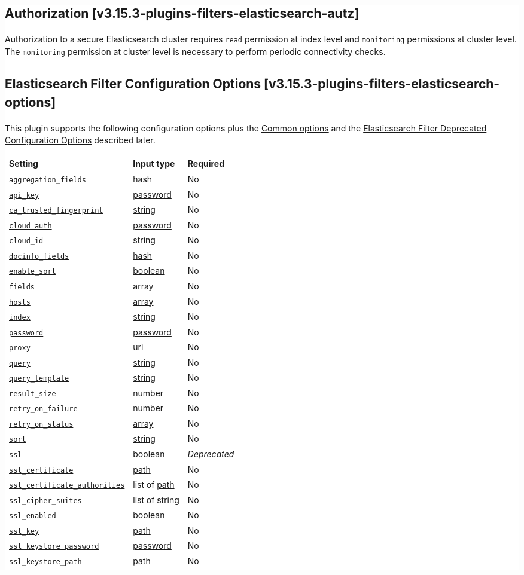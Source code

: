 ## Authorization [v3.15.3-plugins-filters-elasticsearch-autz]

Authorization to a secure Elasticsearch cluster requires `read` permission at index level and `monitoring` permissions at cluster level. The `monitoring` permission at cluster level is necessary to perform periodic connectivity checks.

## Elasticsearch Filter Configuration Options [v3.15.3-plugins-filters-elasticsearch-options]

This plugin supports the following configuration options plus the [Common options](v3-15-3-plugins-filters-elasticsearch.md#v3.15.3-plugins-filters-elasticsearch-common-options) and the [Elasticsearch Filter Deprecated Configuration Options](v3-15-3-plugins-filters-elasticsearch.md#v3.15.3-plugins-filters-elasticsearch-deprecated-options) described later.

| Setting | Input type | Required |
| :- | :- | :- |
| [`aggregation_fields`](v3-15-3-plugins-filters-elasticsearch.md#v3.15.3-plugins-filters-elasticsearch-aggregation_fields) | [hash](/lsr/value-types.md#hash) | No |
| [`api_key`](v3-15-3-plugins-filters-elasticsearch.md#v3.15.3-plugins-filters-elasticsearch-api_key) | [password](/lsr/value-types.md#password) | No |
| [`ca_trusted_fingerprint`](v3-15-3-plugins-filters-elasticsearch.md#v3.15.3-plugins-filters-elasticsearch-ca_trusted_fingerprint) | [string](/lsr/value-types.md#string) | No |
| [`cloud_auth`](v3-15-3-plugins-filters-elasticsearch.md#v3.15.3-plugins-filters-elasticsearch-cloud_auth) | [password](/lsr/value-types.md#password) | No |
| [`cloud_id`](v3-15-3-plugins-filters-elasticsearch.md#v3.15.3-plugins-filters-elasticsearch-cloud_id) | [string](/lsr/value-types.md#string) | No |
| [`docinfo_fields`](v3-15-3-plugins-filters-elasticsearch.md#v3.15.3-plugins-filters-elasticsearch-docinfo_fields) | [hash](/lsr/value-types.md#hash) | No |
| [`enable_sort`](v3-15-3-plugins-filters-elasticsearch.md#v3.15.3-plugins-filters-elasticsearch-enable_sort) | [boolean](/lsr/value-types.md#boolean) | No |
| [`fields`](v3-15-3-plugins-filters-elasticsearch.md#v3.15.3-plugins-filters-elasticsearch-fields) | [array](/lsr/value-types.md#array) | No |
| [`hosts`](v3-15-3-plugins-filters-elasticsearch.md#v3.15.3-plugins-filters-elasticsearch-hosts) | [array](/lsr/value-types.md#array) | No |
| [`index`](v3-15-3-plugins-filters-elasticsearch.md#v3.15.3-plugins-filters-elasticsearch-index) | [string](/lsr/value-types.md#string) | No |
| [`password`](v3-15-3-plugins-filters-elasticsearch.md#v3.15.3-plugins-filters-elasticsearch-password) | [password](/lsr/value-types.md#password) | No |
| [`proxy`](v3-15-3-plugins-filters-elasticsearch.md#v3.15.3-plugins-filters-elasticsearch-proxy) | [uri](/lsr/value-types.md#uri) | No |
| [`query`](v3-15-3-plugins-filters-elasticsearch.md#v3.15.3-plugins-filters-elasticsearch-query) | [string](/lsr/value-types.md#string) | No |
| [`query_template`](v3-15-3-plugins-filters-elasticsearch.md#v3.15.3-plugins-filters-elasticsearch-query_template) | [string](/lsr/value-types.md#string) | No |
| [`result_size`](v3-15-3-plugins-filters-elasticsearch.md#v3.15.3-plugins-filters-elasticsearch-result_size) | [number](/lsr/value-types.md#number) | No |
| [`retry_on_failure`](v3-15-3-plugins-filters-elasticsearch.md#v3.15.3-plugins-filters-elasticsearch-retry_on_failure) | [number](/lsr/value-types.md#number) | No |
| [`retry_on_status`](v3-15-3-plugins-filters-elasticsearch.md#v3.15.3-plugins-filters-elasticsearch-retry_on_status) | [array](/lsr/value-types.md#array) | No |
| [`sort`](v3-15-3-plugins-filters-elasticsearch.md#v3.15.3-plugins-filters-elasticsearch-sort) | [string](/lsr/value-types.md#string) | No |
| [`ssl`](v3-15-3-plugins-filters-elasticsearch.md#v3.15.3-plugins-filters-elasticsearch-ssl) | [boolean](/lsr/value-types.md#boolean) | *Deprecated* |
| [`ssl_certificate`](v3-15-3-plugins-filters-elasticsearch.md#v3.15.3-plugins-filters-elasticsearch-ssl_certificate) | [path](/lsr/value-types.md#path) | No |
| [`ssl_certificate_authorities`](v3-15-3-plugins-filters-elasticsearch.md#v3.15.3-plugins-filters-elasticsearch-ssl_certificate_authorities) | list of [path](/lsr/value-types.md#path) | No |
| [`ssl_cipher_suites`](v3-15-3-plugins-filters-elasticsearch.md#v3.15.3-plugins-filters-elasticsearch-ssl_cipher_suites) | list of [string](/lsr/value-types.md#string) | No |
| [`ssl_enabled`](v3-15-3-plugins-filters-elasticsearch.md#v3.15.3-plugins-filters-elasticsearch-ssl_enabled) | [boolean](/lsr/value-types.md#boolean) | No |
| [`ssl_key`](v3-15-3-plugins-filters-elasticsearch.md#v3.15.3-plugins-filters-elasticsearch-ssl_key) | [path](/lsr/value-types.md#path) | No |
| [`ssl_keystore_password`](v3-15-3-plugins-filters-elasticsearch.md#v3.15.3-plugins-filters-elasticsearch-ssl_keystore_password) | [password](/lsr/value-types.md#password) | No |
| [`ssl_keystore_path`](v3-15-3-plugins-filters-elasticsearch.md#v3.15.3-plugins-filters-elasticsearch-ssl_keystore_path) | [path](/lsr/value-types.md#path) | No |